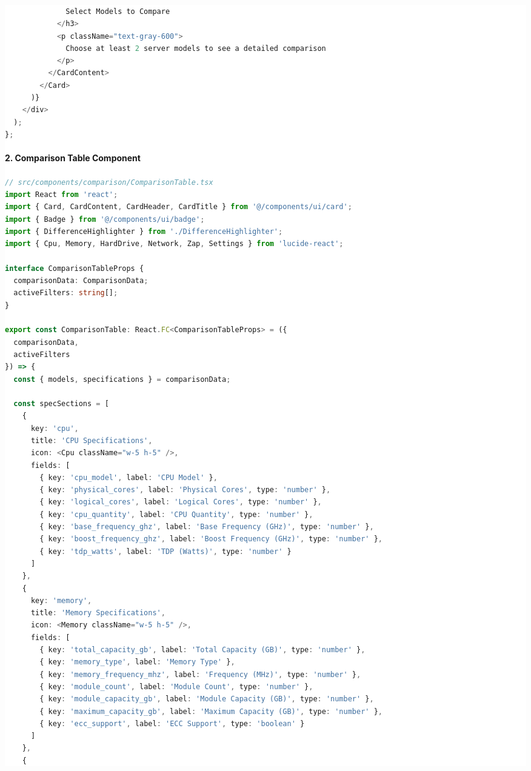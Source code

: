 ```typescript
              Select Models to Compare
            </h3>
            <p className="text-gray-600">
              Choose at least 2 server models to see a detailed comparison
            </p>
          </CardContent>
        </Card>
      )}
    </div>
  );
};
```

#### 2. Comparison Table Component
```typescript
// src/components/comparison/ComparisonTable.tsx
import React from 'react';
import { Card, CardContent, CardHeader, CardTitle } from '@/components/ui/card';
import { Badge } from '@/components/ui/badge';
import { DifferenceHighlighter } from './DifferenceHighlighter';
import { Cpu, Memory, HardDrive, Network, Zap, Settings } from 'lucide-react';

interface ComparisonTableProps {
  comparisonData: ComparisonData;
  activeFilters: string[];
}

export const ComparisonTable: React.FC<ComparisonTableProps> = ({
  comparisonData,
  activeFilters
}) => {
  const { models, specifications } = comparisonData;

  const specSections = [
    {
      key: 'cpu',
      title: 'CPU Specifications',
      icon: <Cpu className="w-5 h-5" />,
      fields: [
        { key: 'cpu_model', label: 'CPU Model' },
        { key: 'physical_cores', label: 'Physical Cores', type: 'number' },
        { key: 'logical_cores', label: 'Logical Cores', type: 'number' },
        { key: 'cpu_quantity', label: 'CPU Quantity', type: 'number' },
        { key: 'base_frequency_ghz', label: 'Base Frequency (GHz)', type: 'number' },
        { key: 'boost_frequency_ghz', label: 'Boost Frequency (GHz)', type: 'number' },
        { key: 'tdp_watts', label: 'TDP (Watts)', type: 'number' }
      ]
    },
    {
      key: 'memory',
      title: 'Memory Specifications',
      icon: <Memory className="w-5 h-5" />,
      fields: [
        { key: 'total_capacity_gb', label: 'Total Capacity (GB)', type: 'number' },
        { key: 'memory_type', label: 'Memory Type' },
        { key: 'memory_frequency_mhz', label: 'Frequency (MHz)', type: 'number' },
        { key: 'module_count', label: 'Module Count', type: 'number' },
        { key: 'module_capacity_gb', label: 'Module Capacity (GB)', type: 'number' },
        { key: 'maximum_capacity_gb', label: 'Maximum Capacity (GB)', type: 'number' },
        { key: 'ecc_support', label: 'ECC Support', type: 'boolean' }
      ]
    },
    {
```